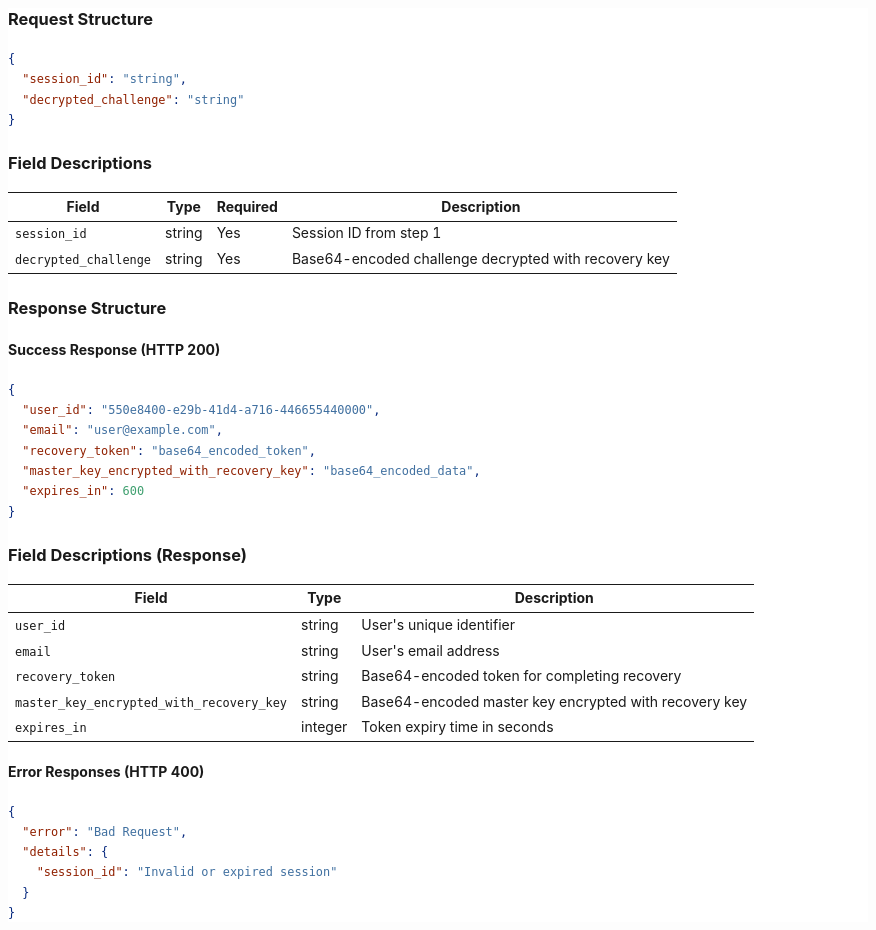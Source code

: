 ### Request Structure

```json
{
  "session_id": "string",
  "decrypted_challenge": "string"
}
```

### Field Descriptions

| Field | Type | Required | Description |
|-------|------|----------|-------------|
| `session_id` | string | Yes | Session ID from step 1 |
| `decrypted_challenge` | string | Yes | Base64-encoded challenge decrypted with recovery key |

### Response Structure

#### Success Response (HTTP 200)

```json
{
  "user_id": "550e8400-e29b-41d4-a716-446655440000",
  "email": "user@example.com",
  "recovery_token": "base64_encoded_token",
  "master_key_encrypted_with_recovery_key": "base64_encoded_data",
  "expires_in": 600
}
```

### Field Descriptions (Response)

| Field | Type | Description |
|-------|------|-------------|
| `user_id` | string | User's unique identifier |
| `email` | string | User's email address |
| `recovery_token` | string | Base64-encoded token for completing recovery |
| `master_key_encrypted_with_recovery_key` | string | Base64-encoded master key encrypted with recovery key |
| `expires_in` | integer | Token expiry time in seconds |

#### Error Responses (HTTP 400)

```json
{
  "error": "Bad Request",
  "details": {
    "session_id": "Invalid or expired session"
  }
}
```

